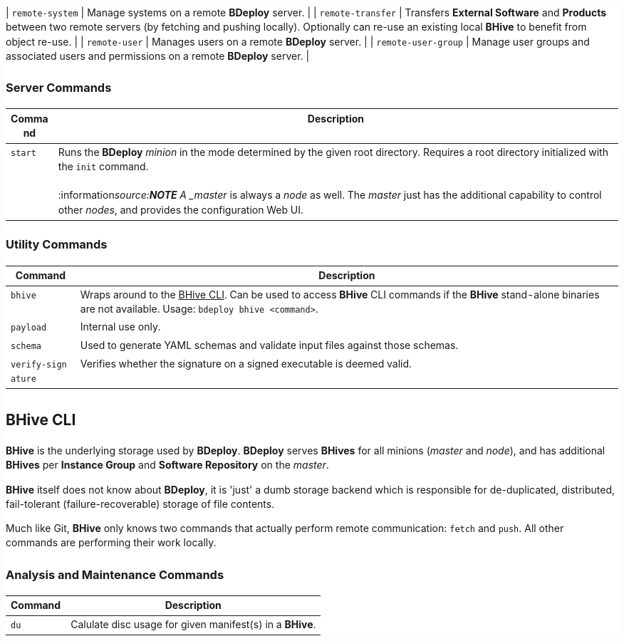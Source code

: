 | `remote-system`             | Manage systems on a remote **BDeploy** server.                                                                                                                                                                                                                                                                                                                                                                     |
| `remote-transfer`           | Transfers **External Software** and **Products** between two remote servers (by fetching and pushing locally). Optionally can re-use an existing local **BHive** to benefit from object re-use.                                                                                                                                                                                                                    |
| `remote-user`               | Manages users on a remote **BDeploy** server.                                                                                                                                                                                                                                                                                                                                                                      |
| `remote-user-group`         | Manage user groups and associated users and permissions on a remote **BDeploy** server.                                                                                                                                                                                                                                                                                                                            |

### Server Commands

| Command | Description                                                                                                                                                                                                                                                                                                                                     |
| ------- | ----------------------------------------------------------------------------------------------------------------------------------------------------------------------------------------------------------------------------------------------------------------------------------------------------------------------------------------------- |
| `start` | Runs the **BDeploy** _minion_ in the mode determined by the given root directory. Requires a root directory initialized with the `init` command.<br/><br/>:information*source:**NOTE** A \_master* is always a _node_ as well. The _master_ just has the additional capability to control other _nodes_, and provides the configuration Web UI. |

### Utility Commands

| Command            | Description                                                                                                                                                                                       |
| ------------------ | ------------------------------------------------------------------------------------------------------------------------------------------------------------------------------------------------- |
| `bhive`            | Wraps around to the [BHive CLI](/experts/cli/#bhive-cli). Can be used to access **BHive** CLI commands if the **BHive** stand-alone binaries are not available. Usage: `bdeploy bhive <command>`. |
| `payload`          | Internal use only.                                                                                                                                                                                |
| `schema`           | Used to generate YAML schemas and validate input files against those schemas.                                                                                                                     |
| `verify-signature` | Verifies whether the signature on a signed executable is deemed valid.                                                                                                                            |

## BHive CLI

**BHive** is the underlying storage used by **BDeploy**. **BDeploy** serves **BHives** for all minions (_master_ and _node_), and has additional **BHives** per **Instance Group** and **Software Repository** on the _master_.

**BHive** itself does not know about **BDeploy**, it is 'just' a dumb storage backend which is responsible for de-duplicated, distributed, fail-tolerant (failure-recoverable) storage of file contents.

Much like Git, **BHive** only knows two commands that actually perform remote communication: `fetch` and `push`. All other commands are performing their work locally.

### Analysis and Maintenance Commands

| Command    | Description                                                                                                                                                                                                                                                                                                                                                                              |
| ---------- | ---------------------------------------------------------------------------------------------------------------------------------------------------------------------------------------------------------------------------------------------------------------------------------------------------------------------------------------------------------------------------------------- |
| `du`       | Calulate disc usage for given manifest(s) in a **BHive**.                                                                                                                                                                                                                                                                                                                                |